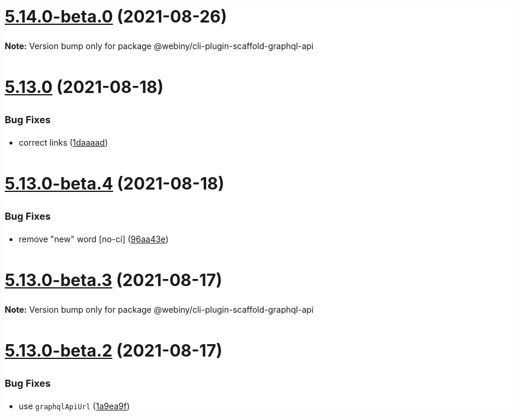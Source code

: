 # [5.14.0-beta.0](https://github.com/webiny/webiny-js/compare/v5.13.0...v5.14.0-beta.0) (2021-08-26)

**Note:** Version bump only for package @webiny/cli-plugin-scaffold-graphql-api





# [5.13.0](https://github.com/webiny/webiny-js/compare/v5.13.0-beta.4...v5.13.0) (2021-08-18)


### Bug Fixes

* correct links ([1daaaad](https://github.com/webiny/webiny-js/commit/1daaaadb2ff4daa13aa559a9e3115772ac91e8c8))





# [5.13.0-beta.4](https://github.com/webiny/webiny-js/compare/v5.13.0-beta.3...v5.13.0-beta.4) (2021-08-18)


### Bug Fixes

* remove "new" word [no-ci] ([96aa43e](https://github.com/webiny/webiny-js/commit/96aa43e45f8188e45fdb2c9e3249b5404b5a79e4))





# [5.13.0-beta.3](https://github.com/webiny/webiny-js/compare/v5.13.0-beta.2...v5.13.0-beta.3) (2021-08-17)

**Note:** Version bump only for package @webiny/cli-plugin-scaffold-graphql-api





# [5.13.0-beta.2](https://github.com/webiny/webiny-js/compare/v5.13.0-beta.1...v5.13.0-beta.2) (2021-08-17)


### Bug Fixes

* use `graphqlApiUrl` ([1a9ea9f](https://github.com/webiny/webiny-js/commit/1a9ea9f4215a4192cee3df4b66b43fc64010df34))




